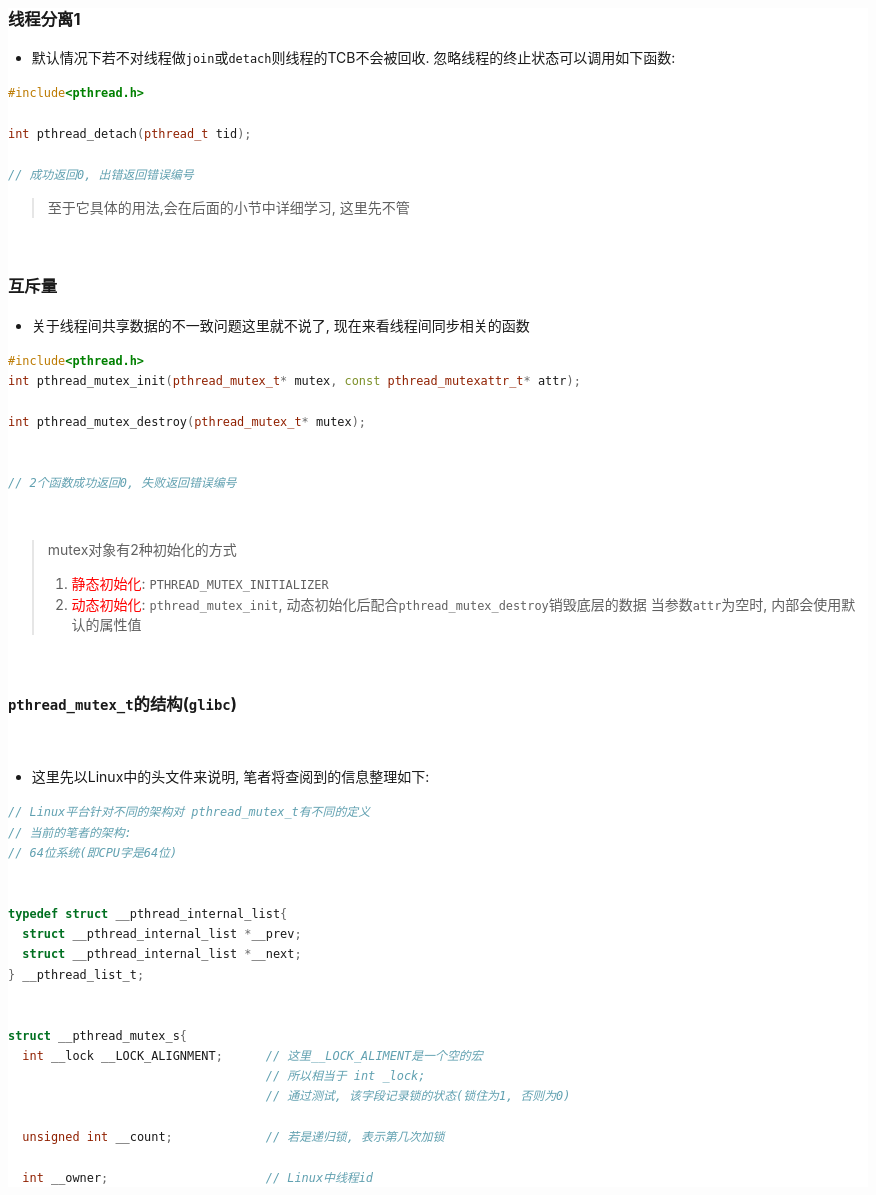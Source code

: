 
### 线程分离1
- 默认情况下若不对线程做`join`或`detach`则线程的TCB不会被回收. 忽略线程的终止状态可以调用如下函数:

```cpp
#include<pthread.h>

int pthread_detach(pthread_t tid);

// 成功返回0, 出错返回错误编号
```

> 至于它具体的用法,会在后面的小节中详细学习, 这里先不管

<br/>



### 互斥量
- 关于线程间共享数据的不一致问题这里就不说了, 现在来看线程间同步相关的函数

```cpp
#include<pthread.h>
int pthread_mutex_init(pthread_mutex_t* mutex, const pthread_mutexattr_t* attr);

int pthread_mutex_destroy(pthread_mutex_t* mutex);


// 2个函数成功返回0, 失败返回错误编号
```

<br/>

> mutex对象有2种初始化的方式
>   1. <font color=red>静态初始化</font>: `PTHREAD_MUTEX_INITIALIZER`
>   2. <font color=red>动态初始化</font>: `pthread_mutex_init`, 动态初始化后配合`pthread_mutex_destroy`销毁底层的数据
> 当参数`attr`为空时, 内部会使用默认的属性值

<br/>



### `pthread_mutex_t`的结构(`glibc`)

<br/>

<a id="pthread-mutex-struct" />


- 这里先以Linux中的头文件来说明, 笔者将查阅到的信息整理如下:

```cpp
// Linux平台针对不同的架构对 pthread_mutex_t有不同的定义
// 当前的笔者的架构:
// 64位系统(即CPU字是64位)


typedef struct __pthread_internal_list{
  struct __pthread_internal_list *__prev;
  struct __pthread_internal_list *__next;
} __pthread_list_t;


struct __pthread_mutex_s{
  int __lock __LOCK_ALIGNMENT;      // 这里__LOCK_ALIMENT是一个空的宏
                                    // 所以相当于 int _lock;
                                    // 通过测试, 该字段记录锁的状态(锁住为1, 否则为0)

  unsigned int __count;             // 若是递归锁, 表示第几次加锁

  int __owner;                      // Linux中线程id
```